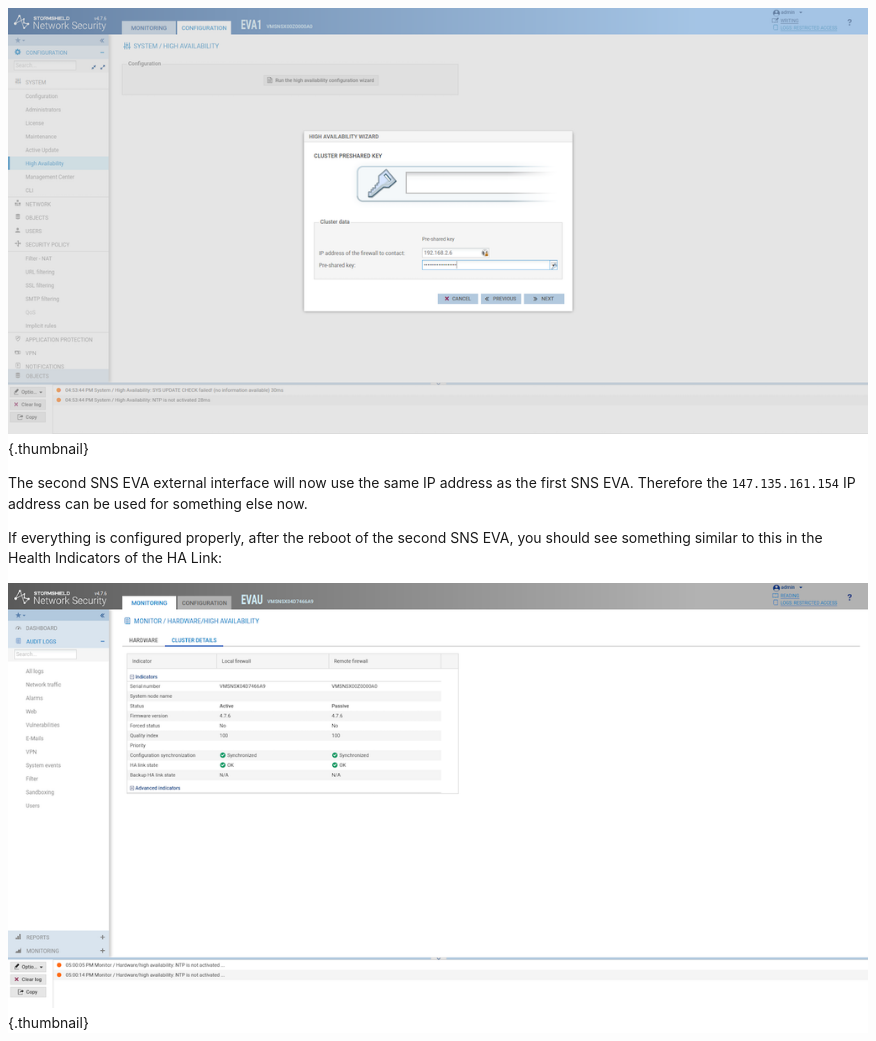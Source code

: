 ![SNS EVA vrack](images/ha-4.png){.thumbnail}

The second SNS EVA external interface will now use the same IP address as the first SNS EVA. Therefore the `147.135.161.154` IP address can be used for something else now.

If everything is configured properly, after the reboot of the second SNS EVA, you should see something similar to this in the Health Indicators of the HA Link:

![SNS EVA vrack](images/ha-5.png){.thumbnail}
